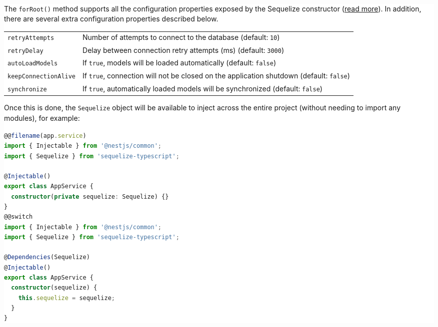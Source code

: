 The `forRoot()` method supports all the configuration properties exposed by the Sequelize constructor ([read more](https://sequelize.org/v5/manual/getting-started.html#setting-up-a-connection)). In addition, there are several extra configuration properties described below.

<table>
  <tr>
    <td><code>retryAttempts</code></td>
    <td>Number of attempts to connect to the database (default: <code>10</code>)</td>
  </tr>
  <tr>
    <td><code>retryDelay</code></td>
    <td>Delay between connection retry attempts (ms) (default: <code>3000</code>)</td>
  </tr>
  <tr>
    <td><code>autoLoadModels</code></td>
    <td>If <code>true</code>, models will be loaded automatically (default: <code>false</code>)</td>
  </tr>
  <tr>
    <td><code>keepConnectionAlive</code></td>
    <td>If <code>true</code>, connection will not be closed on the application shutdown (default: <code>false</code>)</td>
  </tr>
  <tr>
    <td><code>synchronize</code></td>
    <td>If <code>true</code>, automatically loaded models will be synchronized (default: <code>false</code>)</td>
  </tr>
</table>

Once this is done, the `Sequelize` object will be available to inject across the entire project (without needing to import any modules), for example:

```typescript
@@filename(app.service)
import { Injectable } from '@nestjs/common';
import { Sequelize } from 'sequelize-typescript';

@Injectable()
export class AppService {
  constructor(private sequelize: Sequelize) {}
}
@@switch
import { Injectable } from '@nestjs/common';
import { Sequelize } from 'sequelize-typescript';

@Dependencies(Sequelize)
@Injectable()
export class AppService {
  constructor(sequelize) {
    this.sequelize = sequelize;
  }
}
```
